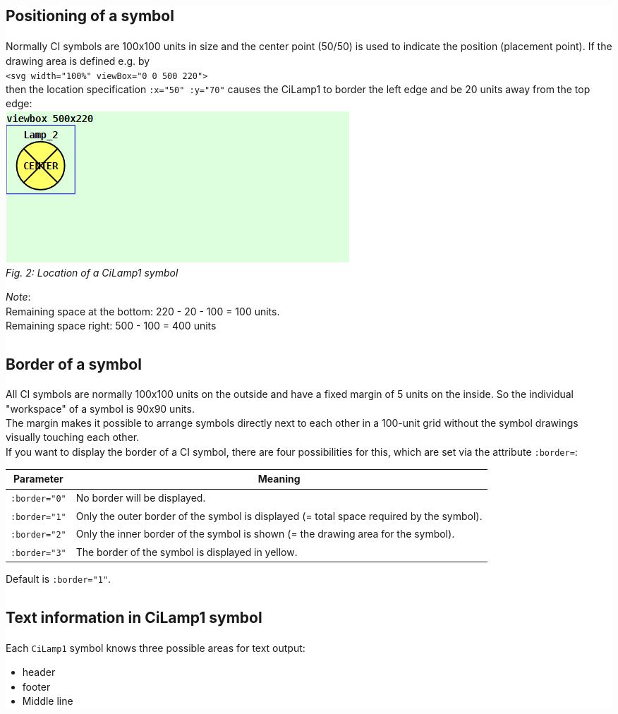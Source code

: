 ## Positioning of a symbol
Normally CI symbols are 100x100 units in size and the center point (50/50) is used to indicate the position (placement point). If the drawing area is defined e.g. by   
`<svg width="100%" viewBox="0 0 500 220">`   
then the location specification `:x="50" :y="70"` causes the CiLamp1 to border the left edge and be 20 units away from the top edge:   
![location of a CiLamp1](./images/vue150_lamp1_location1.png "location of a CiLamp1")   
_Fig. 2: Location of a CiLamp1 symbol_   

_Note_:   
Remaining space at the bottom: 220 - 20 - 100 = 100 units.   
Remaining space right: 500 - 100 = 400 units   

## Border of a symbol
All CI symbols are normally 100x100 units on the outside and have a fixed margin of 5 units on the inside. So the individual "workspace" of a symbol is 90x90 units.   
The margin makes it possible to arrange symbols directly next to each other in a 100-unit grid without the symbol drawings visually touching each other.   
If you want to display the border of a CI symbol, there are four possibilities for this, which are set via the attribute `:border=`:   

| Parameter | Meaning |   
| ------------- | ------------------------------ |   
| `:border="0"` | No border will be displayed. |   
| `:border="1"` | Only the outer border of the symbol is displayed (= total space required by the symbol). |   
| `:border="2"` | Only the inner border of the symbol is shown (= the drawing area for the symbol). |   
| `:border="3"` | The border of the symbol is displayed in yellow. |   

Default is `:border="1"`.   

## Text information in CiLamp1 symbol
Each `CiLamp1` symbol knows three possible areas for text output:   
* header   
* footer   
* Middle line   
